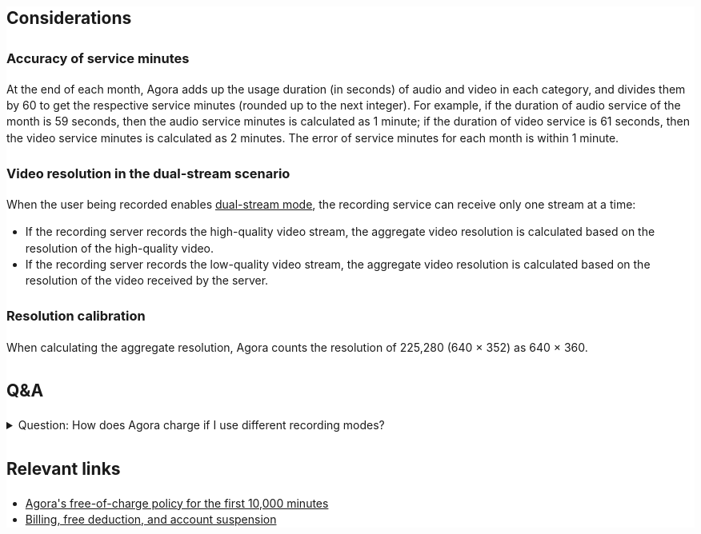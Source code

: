 
## Considerations

### Accuracy of service minutes

At the end of each month, Agora adds up the usage duration (in seconds) of audio and video in each category, and divides them by 60 to get the respective service minutes (rounded up to the next integer). For example, if the duration of audio service of the month is 59 seconds, then the audio service minutes is calculated as 1 minute; if the duration of video service is 61 seconds, then the video service minutes is calculated as 2 minutes. The error of service minutes for each month is within 1 minute. 





### Video resolution in the dual-stream scenario

When the user being recorded enables [dual-stream mode](../reference/glossary#dual-stream-mode), the recording service can receive only one stream at a time:

- If the recording server records the high-quality video stream, the aggregate video resolution is calculated based on the resolution of the high-quality video.
- If the recording server records the low-quality video stream, the aggregate video resolution is calculated based on the resolution of the video received by the server.

### Resolution calibration

When calculating the aggregate resolution, Agora counts the resolution of 225,280 (640 × 352) as 640 × 360.






<a name="question"></a>
## Q&A







<details><summary>Question: How does Agora charge if I use different recording modes?</summary></details>








## Relevant links

- [Agora's free-of-charge policy for the first 10,000 minutes](../reference/billing-policies#agoras-free-of-charge-policy-for-the-first-10000-minutes)
- [Billing, free deduction, and account suspension](../reference/billing-policies#billing-fee-deductions-and-account-suspension-policies)
